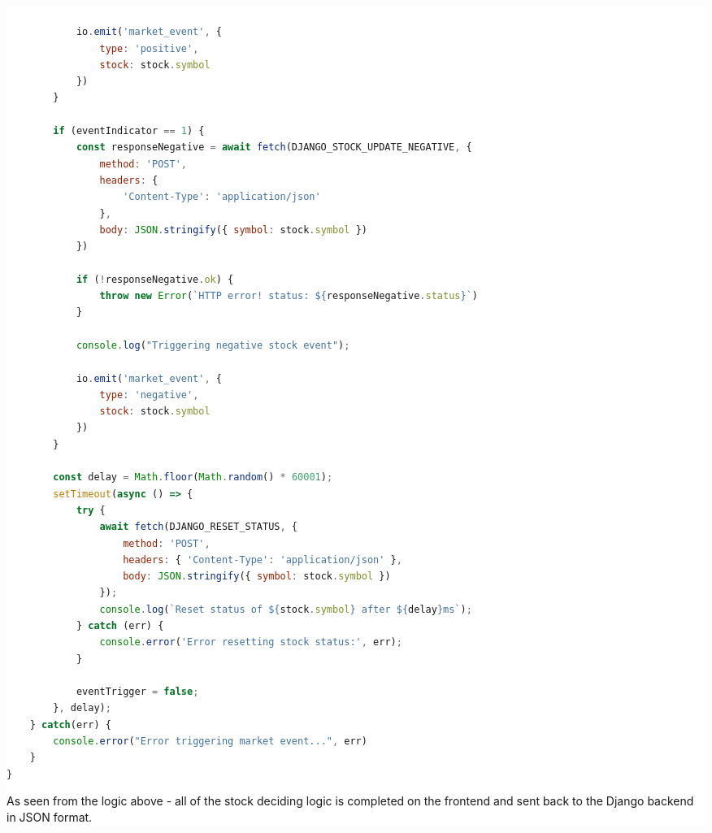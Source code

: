 ```javascript

            io.emit('market_event', {
                type: 'positive',
                stock: stock.symbol
            })
        }

        if (eventIndicator == 1) {
            const responseNegative = await fetch(DJANGO_STOCK_UPDATE_NEGATIVE, {
                method: 'POST',
                headers: {
                    'Content-Type': 'application/json'
                },
                body: JSON.stringify({ symbol: stock.symbol })
            })

            if (!responseNegative.ok) {
                throw new Error(`HTTP error! status: ${responseNegative.status}`)
            }

            console.log("Triggering negative stock event");

            io.emit('market_event', {
                type: 'negative',
                stock: stock.symbol
            })
        }

        const delay = Math.floor(Math.random() * 60001);
        setTimeout(async () => {
            try {
                await fetch(DJANGO_RESET_STATUS, {
                    method: 'POST',
                    headers: { 'Content-Type': 'application/json' },
                    body: JSON.stringify({ symbol: stock.symbol })
                });
                console.log(`Reset status of ${stock.symbol} after ${delay}ms`);
            } catch (err) {
                console.error('Error resetting stock status:', err);
            }

            eventTrigger = false;
        }, delay);
    } catch(err) {
        console.error("Error triggering market event...", err)
    }
}
```

As seen from the logic above - all of the stock deciding logic is completed on the frontend and sent back to the Django backend in JSON format.

